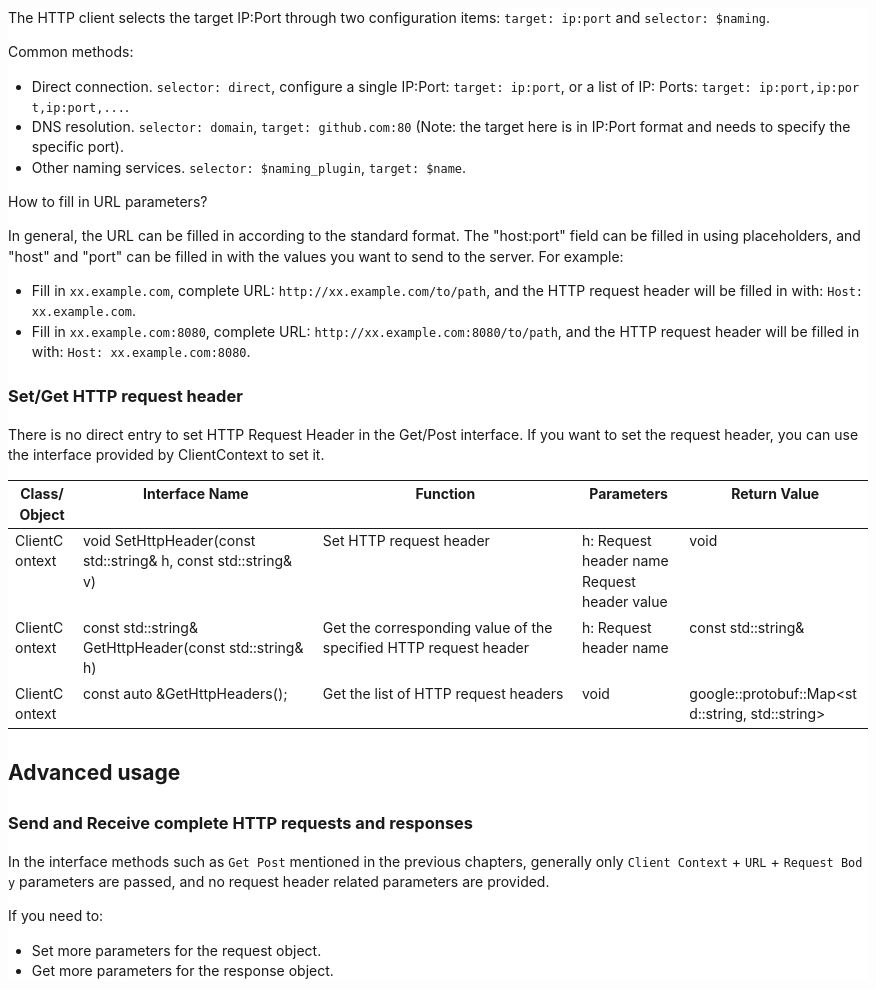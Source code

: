 The HTTP client selects the target IP:Port through two configuration items: `target: ip:port` and `selector: $naming`.

Common methods:

* Direct connection. `selector: direct`, configure a single IP:Port: `target: ip:port`, or a list of IP:
  Ports: `target: ip:port,ip:port,ip:port,...`.
* DNS resolution. `selector: domain`, `target: github.com:80` (Note: the target here is in IP:Port format and needs to
  specify the specific port).
* Other naming services. `selector: $naming_plugin`, `target: $name`.

How to fill in URL parameters?

In general, the URL can be filled in according to the standard format. The "host:port" field can be filled in using
placeholders, and "host" and "port" can be filled in with the values you want to send to the server.
For example:

- Fill in `xx.example.com`, complete URL: `http://xx.example.com/to/path`, and the HTTP request header will be filled in
  with: `Host: xx.example.com`.
- Fill in `xx.example.com:8080`, complete URL: `http://xx.example.com:8080/to/path`, and the HTTP request header will be
  filled in with: `Host: xx.example.com:8080`.

### Set/Get HTTP request header

There is no direct entry to set HTTP Request Header in the Get/Post interface. If you want to set the request header,
you can use the interface provided by ClientContext to set it.

| Class/Object  | Interface Name                                                         | Function                                                         | Parameters                                     | Return Value                                       |
|---------------|------------------------------------------------------------------------|------------------------------------------------------------------|------------------------------------------------|----------------------------------------------------|
| ClientContext | void SetHttpHeader(const std::string&amp; h, const std::string&amp; v) | Set HTTP request header                                          | h: Request header name<br>Request header value | void                                               |
| ClientContext | const std::string&amp; GetHttpHeader(const std::string&amp; h)         | Get the corresponding value of the specified HTTP request header | h: Request header name                         | const std::string&amp;                             |
| ClientContext | const auto &amp;GetHttpHeaders();                                      | Get the list of HTTP request headers                             | void                                           | google::protobuf::Map&lt;std::string, std::string> |

## Advanced usage

### Send and Receive complete HTTP requests and responses

In the interface methods such as `Get Post` mentioned in the previous chapters, generally
only `Client Context` + `URL` + `Request Body` parameters are passed, and no request header related parameters are
provided.

If you need to:

* Set more parameters for the request object.
* Get more parameters for the response object.
